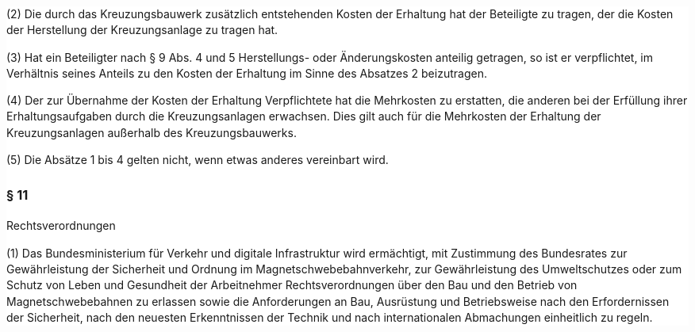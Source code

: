 </div>

<div class="jurAbsatz">

(2) Die durch das Kreuzungsbauwerk zusätzlich entstehenden Kosten der
Erhaltung hat der Beteiligte zu tragen, der die Kosten der Herstellung
der Kreuzungsanlage zu tragen hat.

</div>

<div class="jurAbsatz">

(3) Hat ein Beteiligter nach § 9 Abs. 4 und 5 Herstellungs- oder
Änderungskosten anteilig getragen, so ist er verpflichtet, im
Verhältnis seines Anteils zu den Kosten der Erhaltung im Sinne des
Absatzes 2 beizutragen.

</div>

<div class="jurAbsatz">

(4) Der zur Übernahme der Kosten der Erhaltung Verpflichtete hat die
Mehrkosten zu erstatten, die anderen bei der Erfüllung ihrer
Erhaltungsaufgaben durch die Kreuzungsanlagen erwachsen. Dies gilt auch
für die Mehrkosten der Erhaltung der Kreuzungsanlagen außerhalb des
Kreuzungsbauwerks.

</div>

<div class="jurAbsatz">

(5) Die Absätze 1 bis 4 gelten nicht, wenn etwas anderes vereinbart
wird.

</div>

</div>

</div>

</div>

<span id="BJNR348610994BJNE001210124.html"></span>

### § 11  
Rechtsverordnungen

<div>

<div class="jnhtml">

<div>

<div class="jurAbsatz">

(1) Das Bundesministerium für Verkehr und digitale Infrastruktur wird
ermächtigt, mit Zustimmung des Bundesrates zur Gewährleistung der
Sicherheit und Ordnung im Magnetschwebebahnverkehr, zur Gewährleistung
des Umweltschutzes oder zum Schutz von Leben und Gesundheit der
Arbeitnehmer Rechtsverordnungen über den Bau und den Betrieb von
Magnetschwebebahnen zu erlassen sowie die Anforderungen an Bau,
Ausrüstung und Betriebsweise nach den Erfordernissen der Sicherheit,
nach den neuesten Erkenntnissen der Technik und nach internationalen
Abmachungen einheitlich zu regeln.
